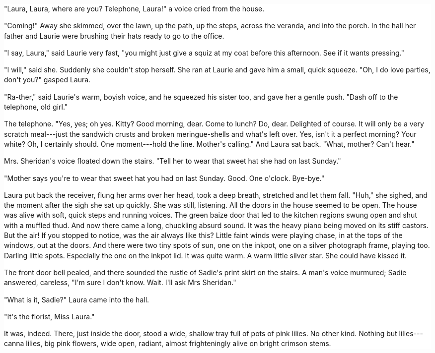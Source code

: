 "Laura, Laura, where are you? Telephone, Laura!" a voice cried from the
house.

"Coming!" Away she skimmed, over the lawn, up the path, up the steps,
across the veranda, and into the porch. In the hall her father and
Laurie were brushing their hats ready to go to the office.

"I say, Laura," said Laurie very fast, "you might just give a squiz at
my coat before this afternoon. See if it wants pressing."

"I will," said she. Suddenly she couldn't stop herself. She ran at
Laurie and gave him a small, quick squeeze. "Oh, I do love parties,
don't you?" gasped Laura.

"Ra-ther," said Laurie's warm, boyish voice, and he squeezed his sister
too, and gave her a gentle push. "Dash off to the telephone, old girl."

The telephone. "Yes, yes; oh yes. Kitty? Good morning, dear. Come to
lunch? Do, dear. Delighted of course. It will only be a very scratch
meal---just the sandwich crusts and broken meringue-shells and what's
left over. Yes, isn't it a perfect morning? Your white? Oh, I certainly
should. One moment---hold the line. Mother's calling." And Laura sat
back. "What, mother? Can't hear."

Mrs. Sheridan's voice floated down the stairs. "Tell her to wear that
sweet hat she had on last Sunday."

"Mother says you're to wear that sweet hat you had on last Sunday. Good.
One o'clock. Bye-bye."

Laura put back the receiver, flung her arms over her head, took a deep
breath, stretched and let them fall. "Huh," she sighed, and the moment
after the sigh she sat up quickly. She was still, listening. All the
doors in the house seemed to be open. The house was alive with soft,
quick steps and running voices. The green baize door that led to the
kitchen regions swung open and shut with a muffled thud. And now there
came a long, chuckling absurd sound. It was the heavy piano being moved
on its stiff castors. But the air! If you stopped to notice, was the air
always like this? Little faint winds were playing chase, in at the tops
of the windows, out at the doors. And there were two tiny spots of sun,
one on the inkpot, one on a silver photograph frame, playing too.
Darling little spots. Especially the one on the inkpot lid. It was quite
warm. A warm little silver star. She could have kissed it.

The front door bell pealed, and there sounded the rustle of Sadie's
print skirt on the stairs. A man's voice murmured; Sadie answered,
careless, "I'm sure I don't know. Wait. I'll ask Mrs Sheridan."

"What is it, Sadie?" Laura came into the hall.

"It's the florist, Miss Laura."

It was, indeed. There, just inside the door, stood a wide, shallow tray
full of pots of pink lilies. No other kind. Nothing but lilies---canna
lilies, big pink flowers, wide open, radiant, almost frighteningly alive
on bright crimson stems.
